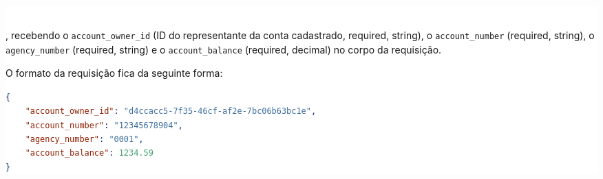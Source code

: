 <br>

, recebendo o `account_owner_id` (ID do representante da conta cadastrado, required, string), o `account_number` (required, string), o `agency_number` (required, string) e o `account_balance` (required, decimal) no corpo da requisição.

O formato da requisição fica da seguinte forma:
```json
{
	"account_owner_id": "d4ccacc5-7f35-46cf-af2e-7bc06b63bc1e", 
	"account_number": "12345678904", 
	"agency_number": "0001", 
	"account_balance": 1234.59
}
```
